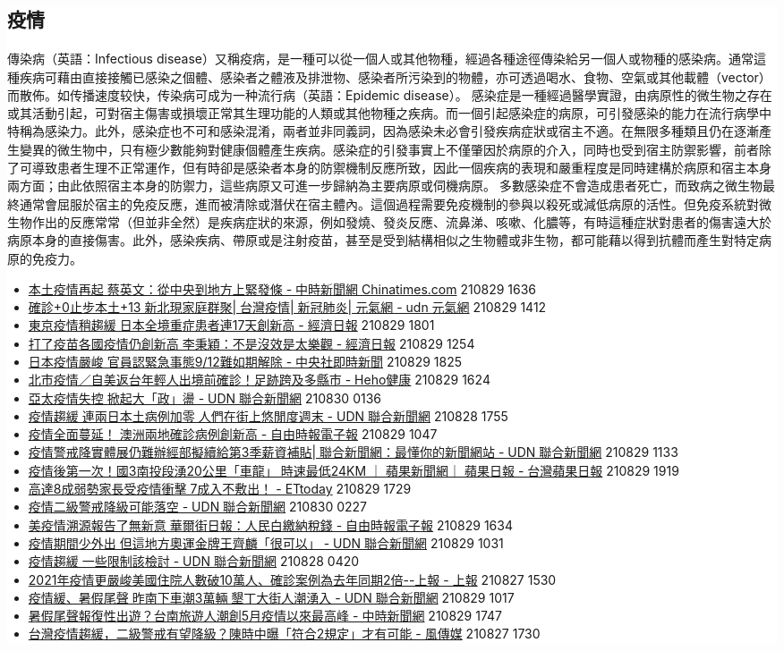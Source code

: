 ## 疫情

傳染病（英語：Infectious disease）又稱疫病，是一種可以從一個人或其他物種，經過各種途徑傳染給另一個人或物種的感染病。通常這種疾病可藉由直接接觸已感染之個體、感染者之體液及排泄物、感染者所污染到的物體，亦可透過喝水、食物、空氣或其他載體（vector）而散佈。如传播速度较快，传染病可成为一种流行病（英語：Epidemic disease）。
感染症是一種經過醫學實證，由病原性的微生物之存在或其活動引起，可對宿主傷害或損壞正常其生理功能的人類或其他物種之疾病。而一個引起感染症的病原，可引發感染的能力在流行病學中特稱為感染力。此外，感染症也不可和感染混淆，兩者並非同義詞，因為感染未必會引發疾病症狀或宿主不適。在無限多種類且仍在逐漸產生變異的微生物中，只有極少數能夠對健康個體產生疾病。感染症的引發事實上不僅肇因於病原的介入，同時也受到宿主防禦影響，前者除了可導致患者生理不正常運作，但有時卻是感染者本身的防禦機制反應所致，因此一個疾病的表現和嚴重程度是同時建構於病原和宿主本身兩方面；由此依照宿主本身的防禦力，這些病原又可進一步歸納為主要病原或伺機病原。
多數感染症不會造成患者死亡，而致病之微生物最終通常會屈服於宿主的免疫反應，進而被清除或潛伏在宿主體內。這個過程需要免疫機制的參與以殺死或減低病原的活性。但免疫系統對微生物作出的反應常常（但並非全然）是疾病症狀的來源，例如發燒、發炎反應、流鼻涕、咳嗽、化膿等，有時這種症狀對患者的傷害遠大於病原本身的直接傷害。此外，感染疾病、帶原或是注射疫苗，甚至是受到結構相似之生物體或非生物，都可能藉以得到抗體而產生對特定病原的免疫力。


- [本土疫情再起 蔡英文：從中央到地方上緊發條 - 中時新聞網 Chinatimes.com](https://www.chinatimes.com/realtimenews/20210829002587-260407 "本土疫情再起 蔡英文：從中央到地方上緊發條 - 中時新聞網 Chinatimes.com") 210829 1636
- [確診+0止步本土+13 新北現家庭群聚| 台灣疫情| 新冠肺炎| 元氣網 - udn 元氣網](https://health.udn.com/health/story/120950/5707552 "確診+0止步本土+13 新北現家庭群聚| 台灣疫情| 新冠肺炎| 元氣網 - udn 元氣網") 210829 1412
- [東京疫情稍趨緩 日本全境重症患者連17天創新高 - 經濟日報](https://money.udn.com/money/story/5599/5707936 "東京疫情稍趨緩 日本全境重症患者連17天創新高 - 經濟日報") 210829 1801
- [打了疫苗各國疫情仍創新高 李秉穎：不是沒效是太樂觀 - 經濟日報](https://money.udn.com/money/story/5658/5707332 "打了疫苗各國疫情仍創新高 李秉穎：不是沒效是太樂觀 - 經濟日報") 210829 1254
- [日本疫情嚴峻 官員認緊急事態9/12難如期解除 - 中央社即時新聞](https://www.cna.com.tw/news/aopl/202108290171.aspx "日本疫情嚴峻 官員認緊急事態9/12難如期解除 - 中央社即時新聞") 210829 1825
- [北市疫情／自美返台年輕人出境前確診！足跡跨及多縣市 - Heho健康](https://heho.com.tw/archives/187902 "北市疫情／自美返台年輕人出境前確診！足跡跨及多縣市 - Heho健康") 210829 1624
- [亞太疫情失控 掀起大「政」盪 - UDN 聯合新聞網](https://udn.com/news/story/121707/5708297 "亞太疫情失控 掀起大「政」盪 - UDN 聯合新聞網") 210830 0136
- [疫情趨緩 連兩日本土病例加零 人們在街上悠閒度週末 - UDN 聯合新聞網](https://udn.com/news/story/7266/5706360 "疫情趨緩 連兩日本土病例加零 人們在街上悠閒度週末 - UDN 聯合新聞網") 210828 1755
- [疫情全面蔓延！ 澳洲兩地確診病例創新高 - 自由時報電子報](https://news.ltn.com.tw/news/world/breakingnews/3653916 "疫情全面蔓延！ 澳洲兩地確診病例創新高 - 自由時報電子報") 210829 1047
- [疫情警戒降實體展仍難辦經部擬續給第3季薪資補貼| 聯合新聞網：最懂你的新聞網站 - UDN 聯合新聞網](https://udn.com/news/story/120974/5707175 "疫情警戒降實體展仍難辦經部擬續給第3季薪資補貼| 聯合新聞網：最懂你的新聞網站 - UDN 聯合新聞網") 210829 1133
- [疫情後第一次！國3南投段湧20公里「車龍」 時速最低24KM ｜ 蘋果新聞網｜ 蘋果日報 - 台灣蘋果日報](https://tw.appledaily.com/life/20210829/EWKFQBEQHNHIJO75WDXCYTXM7Q/ "疫情後第一次！國3南投段湧20公里「車龍」 時速最低24KM ｜ 蘋果新聞網｜ 蘋果日報 - 台灣蘋果日報") 210829 1919
- [高達8成弱勢家長受疫情衝擊 7成入不敷出！ - ETtoday](https://finance.ettoday.net/news/2067226 "高達8成弱勢家長受疫情衝擊 7成入不敷出！ - ETtoday") 210829 1729
- [疫情二級警戒降級可能落空 - UDN 聯合新聞網](https://udn.com/news/story/122173/5708370?from=udn-catebreaknews_ch2 "疫情二級警戒降級可能落空 - UDN 聯合新聞網") 210830 0227
- [美疫情溯源報告了無新意 華爾街日報：人民白繳納稅錢 - 自由時報電子報](https://news.ltn.com.tw/news/world/breakingnews/3654242 "美疫情溯源報告了無新意 華爾街日報：人民白繳納稅錢 - 自由時報電子報") 210829 1634
- [疫情期間少外出 但這地方奧運金牌王齊麟「很可以」 - UDN 聯合新聞網](https://udn.com/news/story/7266/5707093 "疫情期間少外出 但這地方奧運金牌王齊麟「很可以」 - UDN 聯合新聞網") 210829 1031
- [疫情趨緩 一些限制該檢討 - UDN 聯合新聞網](https://udn.com/news/story/7339/5704964 "疫情趨緩 一些限制該檢討 - UDN 聯合新聞網") 210828 0420
- [2021年疫情更嚴峻美國住院人數破10萬人、確診案例為去年同期2倍--上報 - 上報](https://www.upmedia.mg/news_info.php?SerialNo=122781 "2021年疫情更嚴峻美國住院人數破10萬人、確診案例為去年同期2倍--上報 - 上報") 210827 1530
- [疫情緩、暑假尾聲 昨南下車潮3萬輛 墾丁大街人潮湧入 - UDN 聯合新聞網](https://udn.com/news/story/7266/5707076 "疫情緩、暑假尾聲 昨南下車潮3萬輛 墾丁大街人潮湧入 - UDN 聯合新聞網") 210829 1017
- [暑假尾聲報復性出遊？台南旅遊人潮創5月疫情以來最高峰 - 中時新聞網](https://www.chinatimes.com/realtimenews/20210829002859-260405 "暑假尾聲報復性出遊？台南旅遊人潮創5月疫情以來最高峰 - 中時新聞網") 210829 1747
- [台灣疫情趨緩，二級警戒有望降級？陳時中曝「符合2規定」才有可能 - 風傳媒](https://www.storm.mg/lifestyle/3906597 "台灣疫情趨緩，二級警戒有望降級？陳時中曝「符合2規定」才有可能 - 風傳媒") 210827 1730
